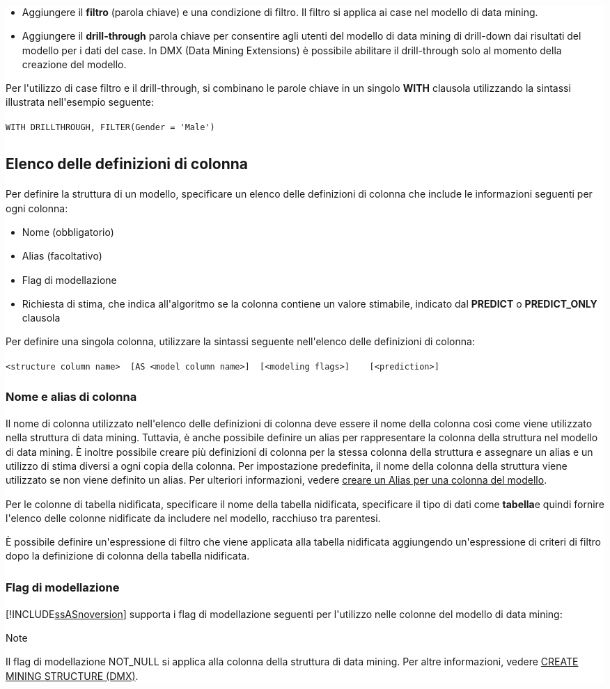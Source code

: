 -   Aggiungere il **filtro** (parola chiave) e una condizione di filtro. Il filtro si applica ai case nel modello di data mining.  
  
-   Aggiungere il **drill-through** parola chiave per consentire agli utenti del modello di data mining di drill-down dai risultati del modello per i dati del case. In DMX (Data Mining Extensions) è possibile abilitare il drill-through solo al momento della creazione del modello.  
  
 Per l'utilizzo di case filtro e il drill-through, si combinano le parole chiave in un singolo **WITH** clausola utilizzando la sintassi illustrata nell'esempio seguente:  
  
 `WITH DRILLTHROUGH, FILTER(Gender = 'Male')`  
  
## <a name="column-definition-list"></a>Elenco delle definizioni di colonna  
 Per definire la struttura di un modello, specificare un elenco delle definizioni di colonna che include le informazioni seguenti per ogni colonna:  
  
-   Nome (obbligatorio)  
  
-   Alias (facoltativo)  
  
-   Flag di modellazione  
  
-   Richiesta di stima, che indica all'algoritmo se la colonna contiene un valore stimabile, indicato dal **PREDICT** o **PREDICT_ONLY** clausola  
  
 Per definire una singola colonna, utilizzare la sintassi seguente nell'elenco delle definizioni di colonna:  
  
```  
<structure column name>  [AS <model column name>]  [<modeling flags>]    [<prediction>]  
```  
  
### <a name="column-name-and-alias"></a>Nome e alias di colonna  
 Il nome di colonna utilizzato nell'elenco delle definizioni di colonna deve essere il nome della colonna così come viene utilizzato nella struttura di data mining. Tuttavia, è anche possibile definire un alias per rappresentare la colonna della struttura nel modello di data mining. È inoltre possibile creare più definizioni di colonna per la stessa colonna della struttura e assegnare un alias e un utilizzo di stima diversi a ogni copia della colonna. Per impostazione predefinita, il nome della colonna della struttura viene utilizzato se non viene definito un alias. Per ulteriori informazioni, vedere [creare un Alias per una colonna del modello](../analysis-services/data-mining/create-an-alias-for-a-model-column.md).  
  
 Per le colonne di tabella nidificata, specificare il nome della tabella nidificata, specificare il tipo di dati come **tabella**e quindi fornire l'elenco delle colonne nidificate da includere nel modello, racchiuso tra parentesi.  
  
 È possibile definire un'espressione di filtro che viene applicata alla tabella nidificata aggiungendo un'espressione di criteri di filtro dopo la definizione di colonna della tabella nidificata.  
  
### <a name="modeling-flags"></a>Flag di modellazione  
 [!INCLUDE[ssASnoversion](../includes/ssasnoversion-md.md)] supporta i flag di modellazione seguenti per l'utilizzo nelle colonne del modello di data mining:  
  
> [!NOTE]  
>  Il flag di modellazione NOT_NULL si applica alla colonna della struttura di data mining. Per altre informazioni, vedere [CREATE MINING STRUCTURE &#40;DMX&#41;](../dmx/create-mining-structure-dmx.md).  
  